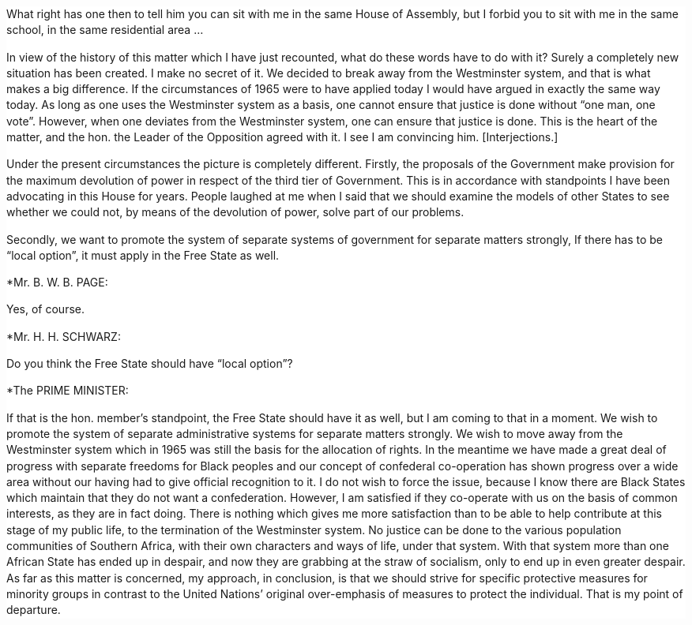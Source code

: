 <block name="quote">What right has one then to tell him you can sit with me in the same House of Assembly, but I forbid you to sit with me in the same school, in the same residential area &#x2026;</block>

<p>In view of the history of this matter which I have just recounted, what do these words have to do with it? Surely a completely new situation has been created. I make no secret of it. We decided to break away from the Westminster system, and that is what makes a big difference. If the circumstances of 1965 were to have applied today I would have argued in exactly the same way today. As long as one uses the Westminster system as a basis, one cannot ensure that justice is done without &#x201C;one man, one vote&#x201D;. However, when one deviates from the Westminster system, one can ensure that justice is done. This is the heart of the matter, and the hon. the Leader of the Opposition agreed with it. I see I am convincing him. [Interjections.]</p>

<p>Under the present circumstances the picture is completely different. Firstly, the proposals of the Government make provision for the maximum devolution of power in respect of the third tier of Government. This is in accordance with standpoints I have been advocating in this House for years. People <span class="col_5147-5148" refersTo="page_0858"/>laughed at me when I said that we should examine the models of other States to see whether we could not, by means of the devolution of power, solve part of our problems.</p>

<p>Secondly, we want to promote the system of separate systems of government for separate matters strongly, If there has to be &#x201C;local option&#x201D;, it must apply in the Free State as well.</p>

</speech>

<speech by="#page">

<from>*Mr. <person refersTo="hansard_za">B. W. B. PAGE</person>:</from>

<p>Yes, of course.</p>

</speech>

<speech by="#schwarz">

<from>*Mr. <person refersTo="hansard_za">H. H. SCHWARZ</person>:</from>

<p>Do you think the Free State should have &#x201C;local option&#x201D;?</p>

</speech>

<speech by="#prime_minister">

<from>*The <person refersTo="hansard_za">PRIME MINISTER</person>:</from>

<p>If that is the hon. member&#x2019;s standpoint, the Free State should have it as well, but I am coming to that in a moment. We wish to promote the system of separate administrative systems for separate matters strongly. We wish to move away from the Westminster system which in 1965 was still the basis for the allocation of rights. In the meantime we have made a great deal of progress with separate freedoms for Black peoples and our concept of confederal co-operation has shown progress over a wide area without our having had to give official recognition to it. I do not wish to force the issue, because I know there are Black States which maintain that they do not want a confederation. However, I am satisfied if they co-operate with us on the basis of common interests, as they are in fact doing. There is nothing which gives me more satisfaction than to be able to help contribute at this stage of my public life, to the termination of the Westminster system. No justice can be done to the various population communities of Southern Africa, with their own characters and ways of life, under that system. With that system more than one African State has ended up in despair, and now they are grabbing at the straw of socialism, only to end up in even greater despair. As far as this matter is concerned, my approach, in conclusion, is that we should strive for specific protective measures for minority groups in contrast to the United Nations&#x2019; original over-emphasis of measures to protect the individual. That is my point of departure.</p>
